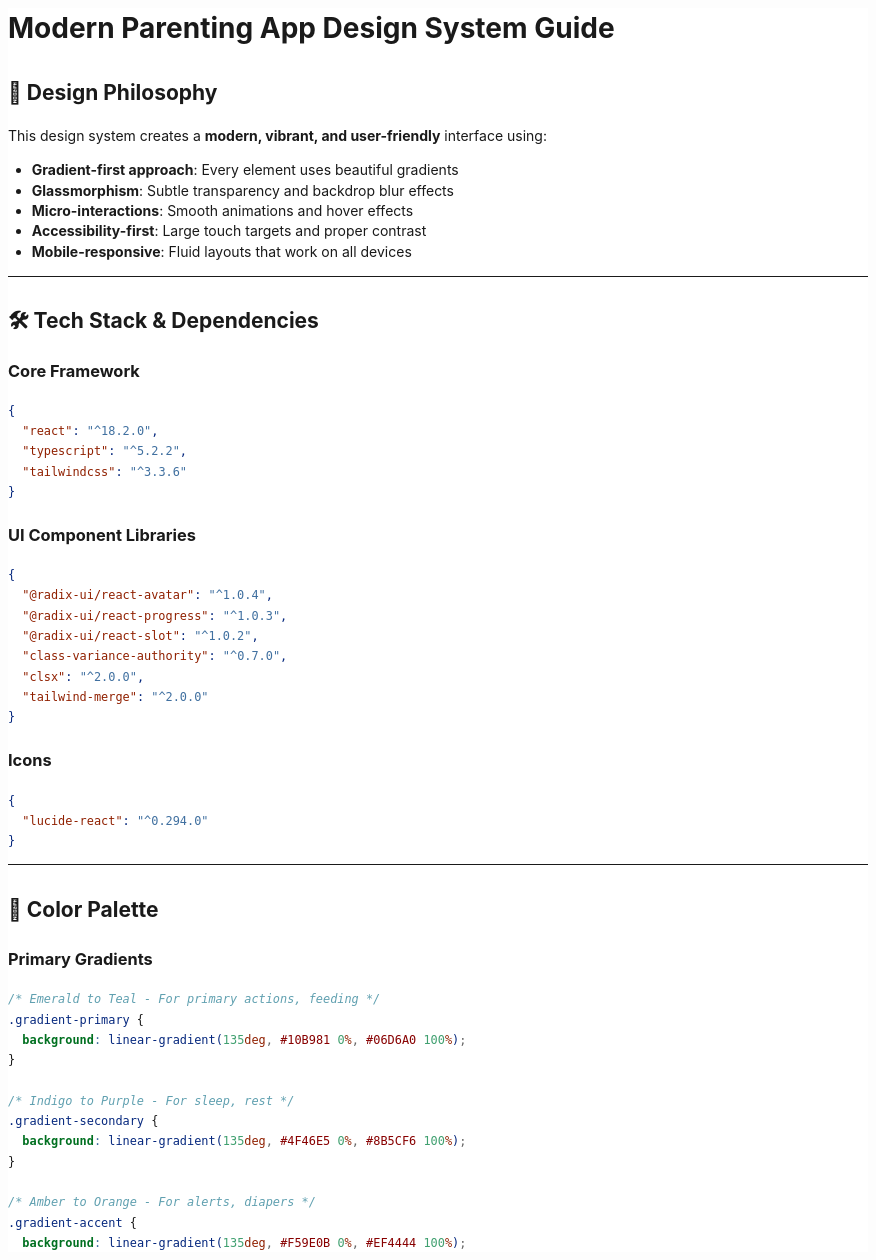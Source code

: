# Modern Parenting App Design System Guide

## 🎨 **Design Philosophy**
This design system creates a **modern, vibrant, and user-friendly** interface using:
- **Gradient-first approach**: Every element uses beautiful gradients
- **Glassmorphism**: Subtle transparency and backdrop blur effects
- **Micro-interactions**: Smooth animations and hover effects
- **Accessibility-first**: Large touch targets and proper contrast
- **Mobile-responsive**: Fluid layouts that work on all devices

---

## 🛠 **Tech Stack & Dependencies**

### **Core Framework**
```json
{
  "react": "^18.2.0",
  "typescript": "^5.2.2",
  "tailwindcss": "^3.3.6"
}
```

### **UI Component Libraries**
```json
{
  "@radix-ui/react-avatar": "^1.0.4",
  "@radix-ui/react-progress": "^1.0.3",
  "@radix-ui/react-slot": "^1.0.2",
  "class-variance-authority": "^0.7.0",
  "clsx": "^2.0.0",
  "tailwind-merge": "^2.0.0"
}
```

### **Icons**
```json
{
  "lucide-react": "^0.294.0"
}
```

---

## 🎨 **Color Palette**

### **Primary Gradients**
```css
/* Emerald to Teal - For primary actions, feeding */
.gradient-primary {
  background: linear-gradient(135deg, #10B981 0%, #06D6A0 100%);
}

/* Indigo to Purple - For sleep, rest */
.gradient-secondary {
  background: linear-gradient(135deg, #4F46E5 0%, #8B5CF6 100%);
}

/* Amber to Orange - For alerts, diapers */
.gradient-accent {
  background: linear-gradient(135deg, #F59E0B 0%, #EF4444 100%);
```